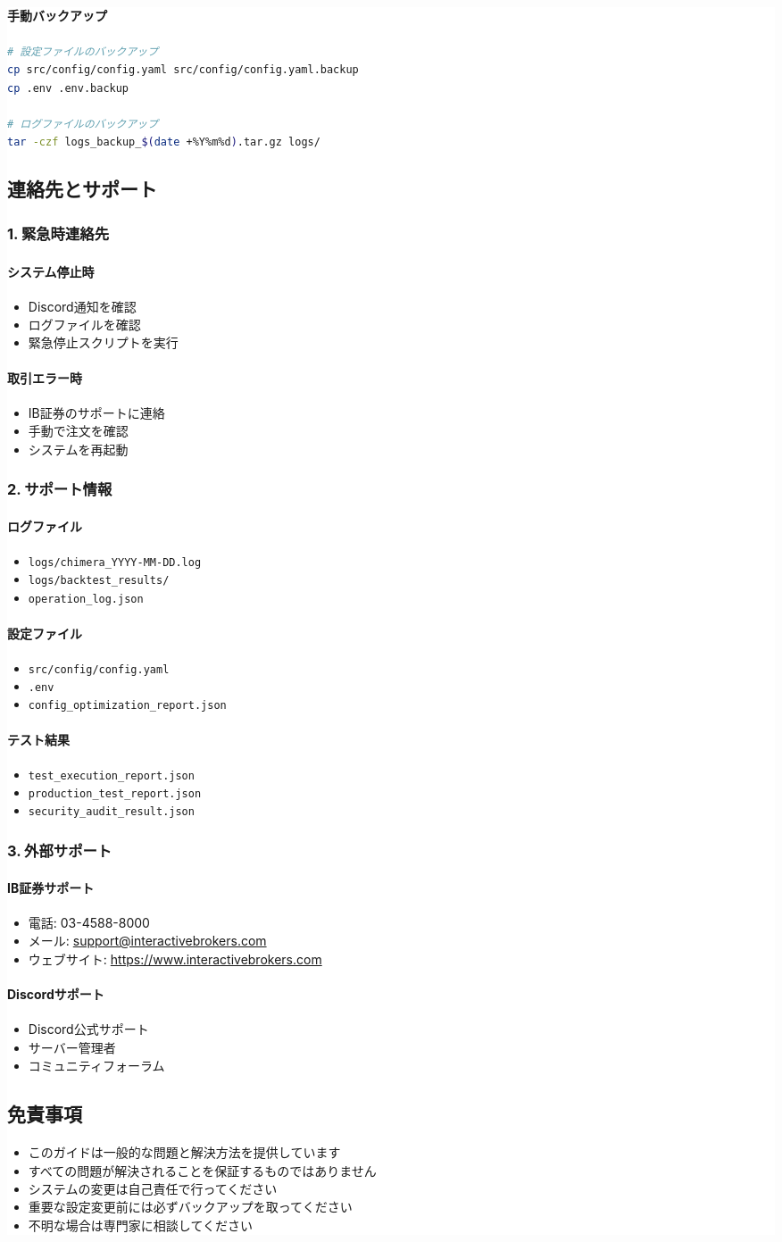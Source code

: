 #### 手動バックアップ
```bash
# 設定ファイルのバックアップ
cp src/config/config.yaml src/config/config.yaml.backup
cp .env .env.backup

# ログファイルのバックアップ
tar -czf logs_backup_$(date +%Y%m%d).tar.gz logs/
```

## 連絡先とサポート

### 1. 緊急時連絡先

#### システム停止時
- Discord通知を確認
- ログファイルを確認
- 緊急停止スクリプトを実行

#### 取引エラー時
- IB証券のサポートに連絡
- 手動で注文を確認
- システムを再起動

### 2. サポート情報

#### ログファイル
- `logs/chimera_YYYY-MM-DD.log`
- `logs/backtest_results/`
- `operation_log.json`

#### 設定ファイル
- `src/config/config.yaml`
- `.env`
- `config_optimization_report.json`

#### テスト結果
- `test_execution_report.json`
- `production_test_report.json`
- `security_audit_result.json`

### 3. 外部サポート

#### IB証券サポート
- 電話: 03-4588-8000
- メール: support@interactivebrokers.com
- ウェブサイト: https://www.interactivebrokers.com

#### Discordサポート
- Discord公式サポート
- サーバー管理者
- コミュニティフォーラム

## 免責事項

- このガイドは一般的な問題と解決方法を提供しています
- すべての問題が解決されることを保証するものではありません
- システムの変更は自己責任で行ってください
- 重要な設定変更前には必ずバックアップを取ってください
- 不明な場合は専門家に相談してください
